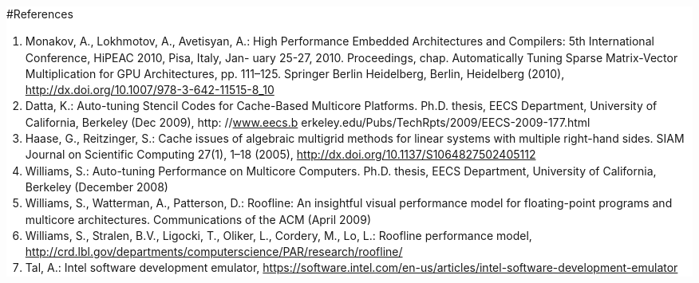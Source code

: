 #References

1. <a name="ref1"></a> Monakov, A., Lokhmotov, A., Avetisyan, A.: High Performance Embedded Architectures and Compilers: 5th International Conference, HiPEAC 2010, Pisa, Italy, Jan- uary 25-27, 2010. Proceedings, chap. Automatically Tuning Sparse Matrix-Vector Multiplication for GPU Architectures, pp. 111–125. Springer Berlin Heidelberg, Berlin, Heidelberg (2010), http://dx.doi.org/10.1007/978-3-642-11515-8_10 
2. <a name="ref2"></a> Datta, K.: Auto-tuning Stencil Codes for Cache-Based Multicore Platforms. Ph.D. thesis, EECS Department, University of California, Berkeley (Dec 2009), http: //www.eecs.b erkeley.edu/Pubs/TechRpts/2009/EECS-2009-177.html
3. <a name="ref3"></a> Haase, G., Reitzinger, S.: Cache issues of algebraic multigrid methods for linear systems with multiple right-hand sides. SIAM Journal on Scientific Computing 27(1), 1–18 (2005), http://dx.doi.org/10.1137/S1064827502405112 
4. <a name="ref4"></a> Williams, S.: Auto-tuning Performance on Multicore Computers. Ph.D. thesis, EECS Department, University of California, Berkeley (December 2008)
5. <a name="ref5"></a> Williams, S., Watterman, A., Patterson, D.: Roofline: An insightful visual performance model for floating-point programs and multicore architectures. Communications of the ACM (April 2009)
6. <a name="ref6"></a> Williams, S., Stralen, B.V., Ligocki, T., Oliker, L., Cordery, M., Lo, L.: Roofline performance model, http://crd.lbl.gov/departments/computerscience/PAR/research/roofline/ 
7. <a name="ref7"></a> Tal, A.: Intel software development emulator, https://software.intel.com/en-us/articles/intel-software-development-emulator 